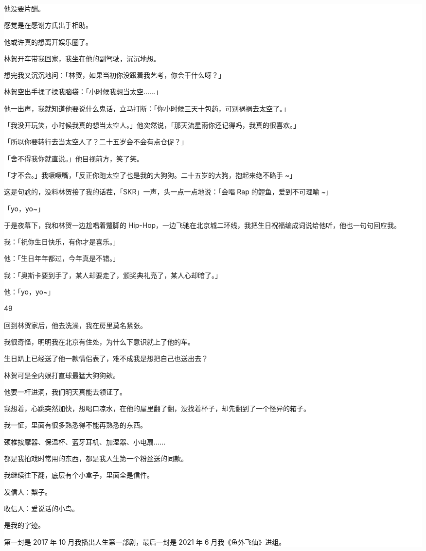 他没要片酬。

感觉是在感谢方氏出手相助。

他或许真的想离开娱乐圈了。

林贺开车带我回家，我坐在他的副驾驶，沉沉地想。

想完我又沉沉地问：「林贺，如果当初你没跟着我艺考，你会干什么呀？」

林贺空出手揉了揉我脑袋：「小时候我想当太空……」

他一出声，我就知道他要说什么鬼话，立马打断：「你小时候三天十包药，可别祸祸去太空了。」

「我没开玩笑，小时候我真的想当太空人。」他突然说，「那天流星雨你还记得吗，我真的很喜欢。」

「所以你要转行去当太空人了？二十五岁会不会有点仓促？」

「舍不得我你就直说。」他目视前方，笑了笑。

「才不会。」我噘噘嘴，「反正你跑太空了也是我的大狗狗。二十五岁的大狗，抱起来绝不硌手 ~」

这是句尬的，没料林贺接了我的话茬，「SKR」一声，头一点一点地说：「会唱 Rap 的鲤鱼，爱到不可理喻 ~」

「yo，yo~」

于是夜幕下，我和林贺一边尬唱着蹩脚的 Hip-Hop，一边飞驰在北京城二环线，我把生日祝福编成词说给他听，他也一句句回应我。

我：「祝你生日快乐，有你才是喜乐。」

他：「生日年年都过，今年真是不错。」

我：「奥斯卡要到手了，某人却要走了，颁奖典礼亮了，某人心却暗了。」

他：「yo，yo~」

49

回到林贺家后，他去洗澡，我在房里莫名紧张。

我很奇怪，明明我在北京有住处，为什么下意识就上了他的车。

生日趴上已经送了他一款情侣表了，难不成我是想把自己也送出去？

林贺可是全内娱打直球最猛大狗狗欸。

他要一杆进洞，我们明天真能去领证了。

我想着，心跳突然加快，想喝口凉水，在他的屋里翻了翻，没找着杯子，却先翻到了一个怪异的箱子。

我一怔，里面有很多熟悉得不能再熟悉的东西。

颈椎按摩器、保温杯、蓝牙耳机、加湿器、小电扇……

都是我拍戏时常用的东西，都是我人生第一个粉丝送的同款。

我继续往下翻，底层有个小盒子，里面全是信件。

发信人：梨子。

收信人：爱说话的小鸟。

是我的字迹。

第一封是 2017 年 10 月我播出人生第一部剧，最后一封是 2021 年 6 月我《鱼外飞仙》进组。

